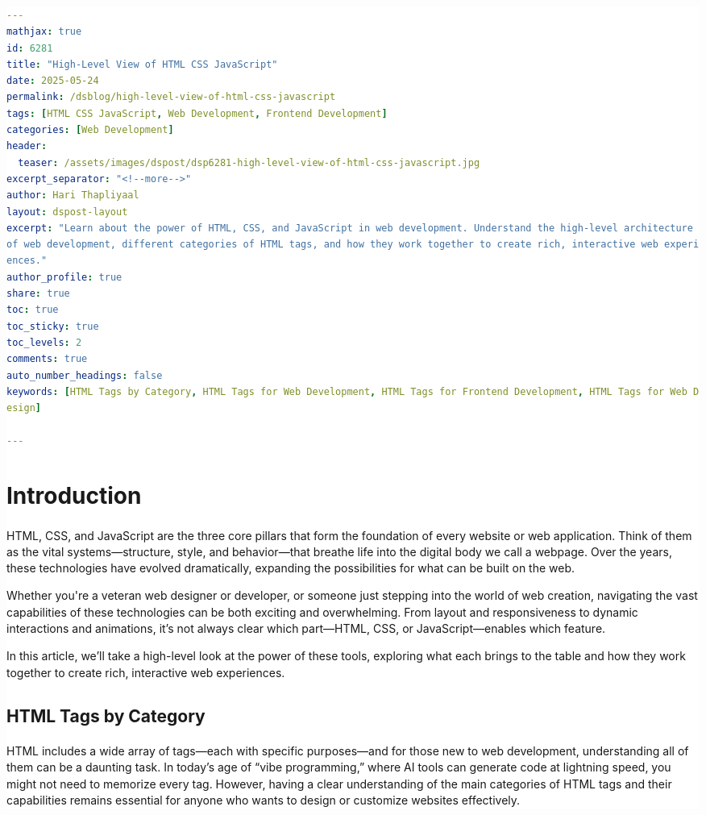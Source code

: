 ```yaml
---
mathjax: true
id: 6281
title: "High-Level View of HTML CSS JavaScript"
date: 2025-05-24
permalink: /dsblog/high-level-view-of-html-css-javascript
tags: [HTML CSS JavaScript, Web Development, Frontend Development]
categories: [Web Development]
header:
  teaser: /assets/images/dspost/dsp6281-high-level-view-of-html-css-javascript.jpg
excerpt_separator: "<!--more-->"
author: Hari Thapliyaal
layout: dspost-layout
excerpt: "Learn about the power of HTML, CSS, and JavaScript in web development. Understand the high-level architecture of web development, different categories of HTML tags, and how they work together to create rich, interactive web experiences."
author_profile: true
share: true
toc: true
toc_sticky: true
toc_levels: 2
comments: true
auto_number_headings: false
keywords: [HTML Tags by Category, HTML Tags for Web Development, HTML Tags for Frontend Development, HTML Tags for Web Design]

---
```


# Introduction

HTML, CSS, and JavaScript are the three core pillars that form the foundation of every website or web application. Think of them as the vital systems—structure, style, and behavior—that breathe life into the digital body we call a webpage. Over the years, these technologies have evolved dramatically, expanding the possibilities for what can be built on the web.

Whether you're a veteran web designer or developer, or someone just stepping into the world of web creation, navigating the vast capabilities of these technologies can be both exciting and overwhelming. From layout and responsiveness to dynamic interactions and animations, it’s not always clear which part—HTML, CSS, or JavaScript—enables which feature.

In this article, we’ll take a high-level look at the power of these tools, exploring what each brings to the table and how they work together to create rich, interactive web experiences.

## HTML Tags by Category

HTML includes a wide array of tags—each with specific purposes—and for those new to web development, understanding all of them can be a daunting task. In today’s age of “vibe programming,” where AI tools can generate code at lightning speed, you might not need to memorize every tag. However, having a clear understanding of the main categories of HTML tags and their capabilities remains essential for anyone who wants to design or customize websites effectively.
